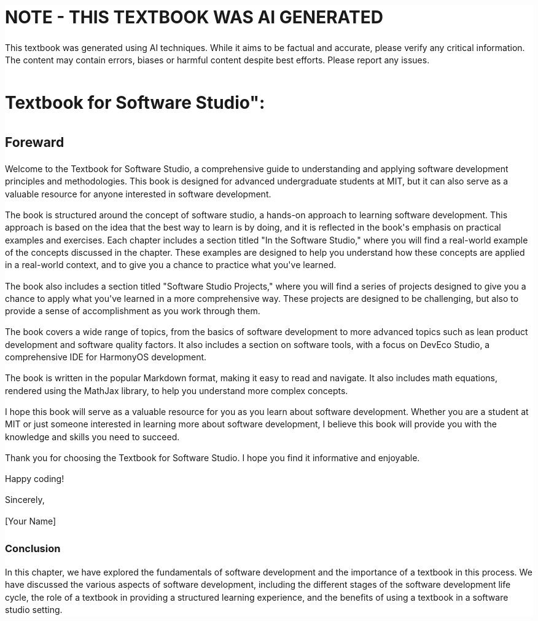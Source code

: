 # NOTE - THIS TEXTBOOK WAS AI GENERATED

This textbook was generated using AI techniques. While it aims to be factual and accurate, please verify any critical information. The content may contain errors, biases or harmful content despite best efforts. Please report any issues.

# Textbook for Software Studio":


## Foreward

Welcome to the Textbook for Software Studio, a comprehensive guide to understanding and applying software development principles and methodologies. This book is designed for advanced undergraduate students at MIT, but it can also serve as a valuable resource for anyone interested in software development.

The book is structured around the concept of software studio, a hands-on approach to learning software development. This approach is based on the idea that the best way to learn is by doing, and it is reflected in the book's emphasis on practical examples and exercises. Each chapter includes a section titled "In the Software Studio," where you will find a real-world example of the concepts discussed in the chapter. These examples are designed to help you understand how these concepts are applied in a real-world context, and to give you a chance to practice what you've learned.

The book also includes a section titled "Software Studio Projects," where you will find a series of projects designed to give you a chance to apply what you've learned in a more comprehensive way. These projects are designed to be challenging, but also to provide a sense of accomplishment as you work through them.

The book covers a wide range of topics, from the basics of software development to more advanced topics such as lean product development and software quality factors. It also includes a section on software tools, with a focus on DevEco Studio, a comprehensive IDE for HarmonyOS development.

The book is written in the popular Markdown format, making it easy to read and navigate. It also includes math equations, rendered using the MathJax library, to help you understand more complex concepts.

I hope this book will serve as a valuable resource for you as you learn about software development. Whether you are a student at MIT or just someone interested in learning more about software development, I believe this book will provide you with the knowledge and skills you need to succeed.

Thank you for choosing the Textbook for Software Studio. I hope you find it informative and enjoyable.

Happy coding!

Sincerely,

[Your Name]


### Conclusion
In this chapter, we have explored the fundamentals of software development and the importance of a textbook in this process. We have discussed the various aspects of software development, including the different stages of the software development life cycle, the role of a textbook in providing a structured learning experience, and the benefits of using a textbook in a software studio setting.
